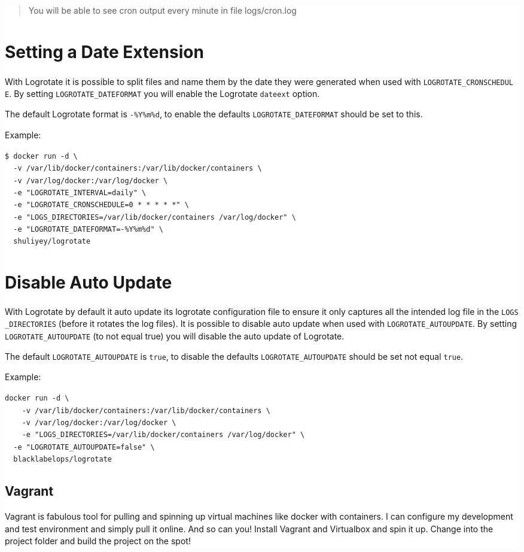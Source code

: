 > You will be able to see cron output every minute in file logs/cron.log


# Setting a Date Extension

With Logrotate it is possible to split files and name them by the date they were generated when used with `LOGROTATE_CRONSCHEDULE`. By setting `LOGROTATE_DATEFORMAT` you will enable the Logrotate `dateext` option.

The default Logrotate format is `-%Y%m%d`, to enable the defaults `LOGROTATE_DATEFORMAT` should be set to this.

Example:

~~~~
$ docker run -d \
  -v /var/lib/docker/containers:/var/lib/docker/containers \
  -v /var/log/docker:/var/log/docker \
  -e "LOGROTATE_INTERVAL=daily" \
  -e "LOGROTATE_CRONSCHEDULE=0 * * * * *" \
  -e "LOGS_DIRECTORIES=/var/lib/docker/containers /var/log/docker" \
  -e "LOGROTATE_DATEFORMAT=-%Y%m%d" \
  shuliyey/logrotate
~~~~

# Disable Auto Update

With Logrotate by default it auto update its logrotate configuration file to ensure it only captures all the intended log file in the `LOGS_DIRECTORIES` (before it rotates the log files). It is possible to disable auto update when used with `LOGROTATE_AUTOUPDATE`. By setting `LOGROTATE_AUTOUPDATE` (to not equal true) you will disable the auto update of Logrotate.

The default `LOGROTATE_AUTOUPDATE` is `true`, to disable the defaults `LOGROTATE_AUTOUPDATE` should be set not equal `true`.

Example:

~~~~
docker run -d \
	-v /var/lib/docker/containers:/var/lib/docker/containers \
	-v /var/log/docker:/var/log/docker \
	-e "LOGS_DIRECTORIES=/var/lib/docker/containers /var/log/docker" \
  -e "LOGROTATE_AUTOUPDATE=false" \
  blacklabelops/logrotate
~~~~


## Vagrant

Vagrant is fabulous tool for pulling and spinning up virtual machines like docker with containers. I can configure my development and test environment and simply pull it online. And so can you! Install Vagrant and Virtualbox and spin it up. Change into the project folder and build the project on the spot!
